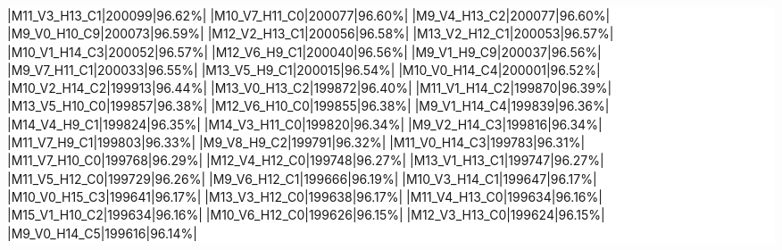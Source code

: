|M11_V3_H13_C1|200099|96.62%|
|M10_V7_H11_C0|200077|96.60%|
|M9_V4_H13_C2|200077|96.60%|
|M9_V0_H10_C9|200073|96.59%|
|M12_V2_H13_C1|200056|96.58%|
|M13_V2_H12_C1|200053|96.57%|
|M10_V1_H14_C3|200052|96.57%|
|M12_V6_H9_C1|200040|96.56%|
|M9_V1_H9_C9|200037|96.56%|
|M9_V7_H11_C1|200033|96.55%|
|M13_V5_H9_C1|200015|96.54%|
|M10_V0_H14_C4|200001|96.52%|
|M10_V2_H14_C2|199913|96.44%|
|M13_V0_H13_C2|199872|96.40%|
|M11_V1_H14_C2|199870|96.39%|
|M13_V5_H10_C0|199857|96.38%|
|M12_V6_H10_C0|199855|96.38%|
|M9_V1_H14_C4|199839|96.36%|
|M14_V4_H9_C1|199824|96.35%|
|M14_V3_H11_C0|199820|96.34%|
|M9_V2_H14_C3|199816|96.34%|
|M11_V7_H9_C1|199803|96.33%|
|M9_V8_H9_C2|199791|96.32%|
|M11_V0_H14_C3|199783|96.31%|
|M11_V7_H10_C0|199768|96.29%|
|M12_V4_H12_C0|199748|96.27%|
|M13_V1_H13_C1|199747|96.27%|
|M11_V5_H12_C0|199729|96.26%|
|M9_V6_H12_C1|199666|96.19%|
|M10_V3_H14_C1|199647|96.17%|
|M10_V0_H15_C3|199641|96.17%|
|M13_V3_H12_C0|199638|96.17%|
|M11_V4_H13_C0|199634|96.16%|
|M15_V1_H10_C2|199634|96.16%|
|M10_V6_H12_C0|199626|96.15%|
|M12_V3_H13_C0|199624|96.15%|
|M9_V0_H14_C5|199616|96.14%|
